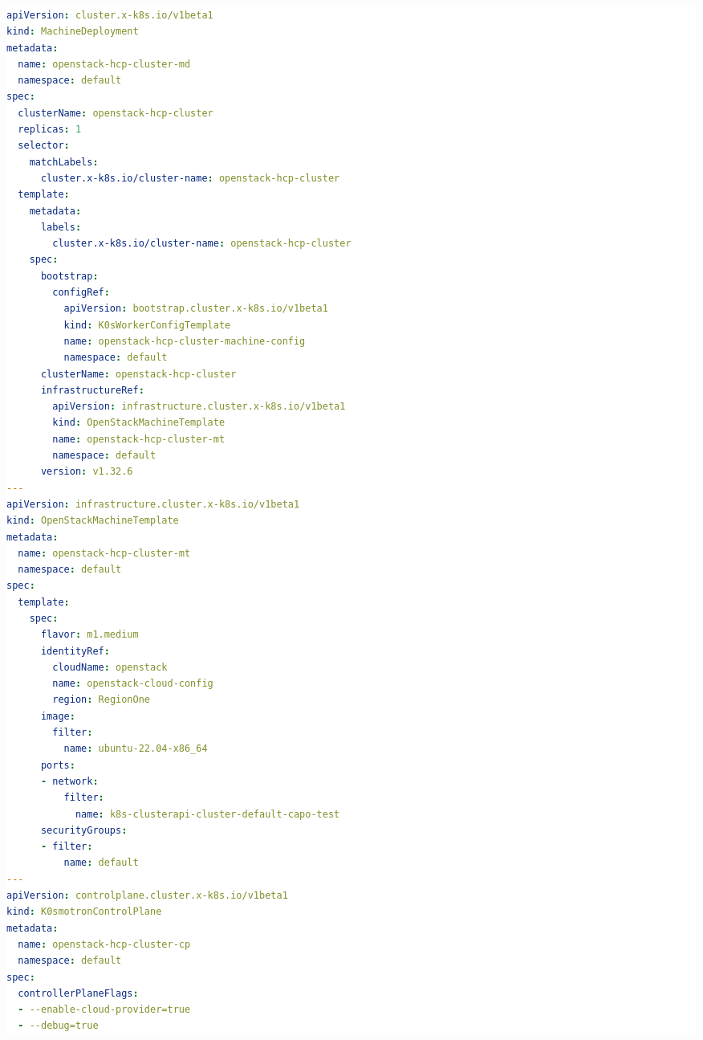 ```yaml
apiVersion: cluster.x-k8s.io/v1beta1
kind: MachineDeployment
metadata:
  name: openstack-hcp-cluster-md
  namespace: default
spec:
  clusterName: openstack-hcp-cluster
  replicas: 1
  selector:
    matchLabels:
      cluster.x-k8s.io/cluster-name: openstack-hcp-cluster
  template:
    metadata:
      labels:
        cluster.x-k8s.io/cluster-name: openstack-hcp-cluster
    spec:
      bootstrap:
        configRef:
          apiVersion: bootstrap.cluster.x-k8s.io/v1beta1
          kind: K0sWorkerConfigTemplate
          name: openstack-hcp-cluster-machine-config
          namespace: default
      clusterName: openstack-hcp-cluster
      infrastructureRef:
        apiVersion: infrastructure.cluster.x-k8s.io/v1beta1
        kind: OpenStackMachineTemplate
        name: openstack-hcp-cluster-mt
        namespace: default
      version: v1.32.6
---
apiVersion: infrastructure.cluster.x-k8s.io/v1beta1
kind: OpenStackMachineTemplate
metadata:
  name: openstack-hcp-cluster-mt
  namespace: default
spec:
  template:
    spec:
      flavor: m1.medium
      identityRef:
        cloudName: openstack
        name: openstack-cloud-config
        region: RegionOne
      image:
        filter:
          name: ubuntu-22.04-x86_64
      ports:
      - network:
          filter:
            name: k8s-clusterapi-cluster-default-capo-test
      securityGroups:
      - filter:
          name: default
---
apiVersion: controlplane.cluster.x-k8s.io/v1beta1
kind: K0smotronControlPlane
metadata:
  name: openstack-hcp-cluster-cp
  namespace: default
spec:
  controllerPlaneFlags:
  - --enable-cloud-provider=true
  - --debug=true
```